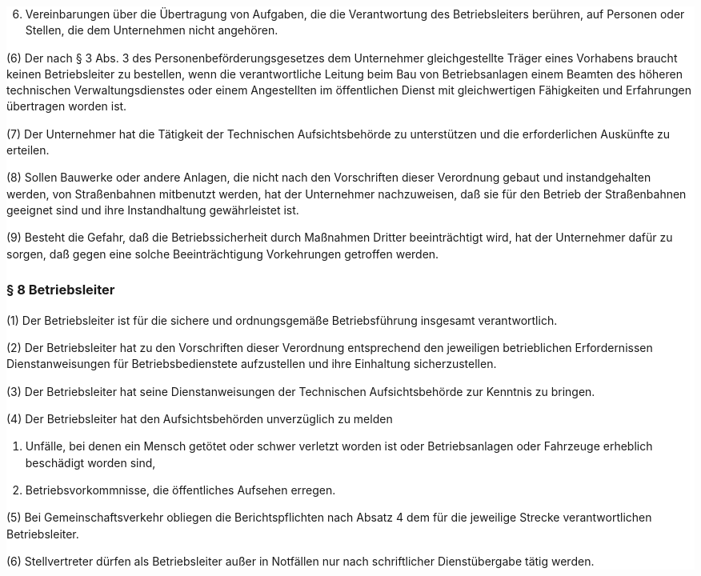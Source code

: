 6.  Vereinbarungen über die Übertragung von Aufgaben, die die
    Verantwortung des Betriebsleiters berühren, auf Personen oder Stellen,
    die dem Unternehmen nicht angehören.




(6) Der nach § 3 Abs. 3 des Personenbeförderungsgesetzes dem
Unternehmer gleichgestellte Träger eines Vorhabens braucht keinen
Betriebsleiter zu bestellen, wenn die verantwortliche Leitung beim Bau
von Betriebsanlagen einem Beamten des höheren technischen
Verwaltungsdienstes oder einem Angestellten im öffentlichen Dienst mit
gleichwertigen Fähigkeiten und Erfahrungen übertragen worden ist.

(7) Der Unternehmer hat die Tätigkeit der Technischen Aufsichtsbehörde
zu unterstützen und die erforderlichen Auskünfte zu erteilen.

(8) Sollen Bauwerke oder andere Anlagen, die nicht nach den
Vorschriften dieser Verordnung gebaut und instandgehalten werden, von
Straßenbahnen mitbenutzt werden, hat der Unternehmer nachzuweisen, daß
sie für den Betrieb der Straßenbahnen geeignet sind und ihre
Instandhaltung gewährleistet ist.

(9) Besteht die Gefahr, daß die Betriebssicherheit durch Maßnahmen
Dritter beeinträchtigt wird, hat der Unternehmer dafür zu sorgen, daß
gegen eine solche Beeinträchtigung Vorkehrungen getroffen werden.


### § 8 Betriebsleiter

(1) Der Betriebsleiter ist für die sichere und ordnungsgemäße
Betriebsführung insgesamt verantwortlich.

(2) Der Betriebsleiter hat zu den Vorschriften dieser Verordnung
entsprechend den jeweiligen betrieblichen Erfordernissen
Dienstanweisungen für Betriebsbedienstete aufzustellen und ihre
Einhaltung sicherzustellen.

(3) Der Betriebsleiter hat seine Dienstanweisungen der Technischen
Aufsichtsbehörde zur Kenntnis zu bringen.

(4) Der Betriebsleiter hat den Aufsichtsbehörden unverzüglich zu
melden

1.  Unfälle, bei denen ein Mensch getötet oder schwer verletzt worden ist
    oder Betriebsanlagen oder Fahrzeuge erheblich beschädigt worden sind,


2.  Betriebsvorkommnisse, die öffentliches Aufsehen erregen.




(5) Bei Gemeinschaftsverkehr obliegen die Berichtspflichten nach
Absatz 4 dem für die jeweilige Strecke verantwortlichen
Betriebsleiter.

(6) Stellvertreter dürfen als Betriebsleiter außer in Notfällen nur
nach schriftlicher Dienstübergabe tätig werden.
